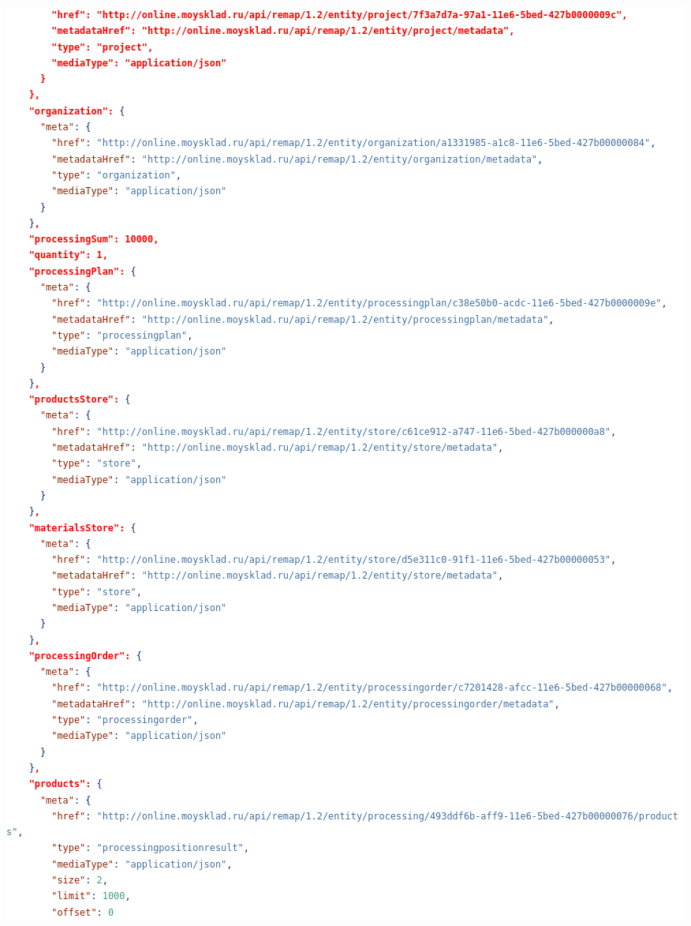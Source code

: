 ```json
        "href": "http://online.moysklad.ru/api/remap/1.2/entity/project/7f3a7d7a-97a1-11e6-5bed-427b0000009c",
        "metadataHref": "http://online.moysklad.ru/api/remap/1.2/entity/project/metadata",
        "type": "project",
        "mediaType": "application/json"
      }
    },
    "organization": {
      "meta": {
        "href": "http://online.moysklad.ru/api/remap/1.2/entity/organization/a1331985-a1c8-11e6-5bed-427b00000084",
        "metadataHref": "http://online.moysklad.ru/api/remap/1.2/entity/organization/metadata",
        "type": "organization",
        "mediaType": "application/json"
      }
    },
    "processingSum": 10000,
    "quantity": 1,
    "processingPlan": {
      "meta": {
        "href": "http://online.moysklad.ru/api/remap/1.2/entity/processingplan/c38e50b0-acdc-11e6-5bed-427b0000009e",
        "metadataHref": "http://online.moysklad.ru/api/remap/1.2/entity/processingplan/metadata",
        "type": "processingplan",
        "mediaType": "application/json"
      }
    },
    "productsStore": {
      "meta": {
        "href": "http://online.moysklad.ru/api/remap/1.2/entity/store/c61ce912-a747-11e6-5bed-427b000000a8",
        "metadataHref": "http://online.moysklad.ru/api/remap/1.2/entity/store/metadata",
        "type": "store",
        "mediaType": "application/json"
      }
    },
    "materialsStore": {
      "meta": {
        "href": "http://online.moysklad.ru/api/remap/1.2/entity/store/d5e311c0-91f1-11e6-5bed-427b00000053",
        "metadataHref": "http://online.moysklad.ru/api/remap/1.2/entity/store/metadata",
        "type": "store",
        "mediaType": "application/json"
      }
    },
    "processingOrder": {
      "meta": {
        "href": "http://online.moysklad.ru/api/remap/1.2/entity/processingorder/c7201428-afcc-11e6-5bed-427b00000068",
        "metadataHref": "http://online.moysklad.ru/api/remap/1.2/entity/processingorder/metadata",
        "type": "processingorder",
        "mediaType": "application/json"
      }
    },
    "products": {
      "meta": {
        "href": "http://online.moysklad.ru/api/remap/1.2/entity/processing/493ddf6b-aff9-11e6-5bed-427b00000076/products",
        "type": "processingpositionresult",
        "mediaType": "application/json",
        "size": 2,
        "limit": 1000,
        "offset": 0
```